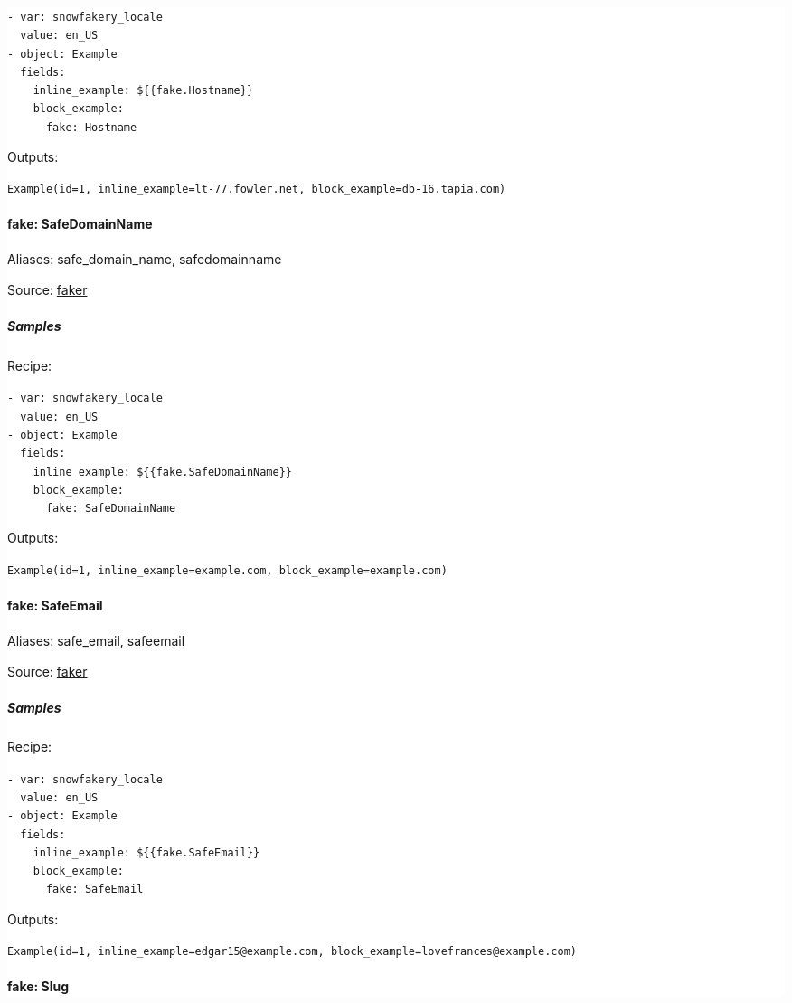     - var: snowfakery_locale
      value: en_US
    - object: Example
      fields:
        inline_example: ${{fake.Hostname}}
        block_example:
          fake: Hostname

Outputs:

    Example(id=1, inline_example=lt-77.fowler.net, block_example=db-16.tapia.com)

#### fake: SafeDomainName

Aliases:  safe_domain_name, safedomainname

Source: [faker](https://github.com/joke2k/faker/tree/master/faker/utils/decorators.py)

##### Samples

Recipe:

    - var: snowfakery_locale
      value: en_US
    - object: Example
      fields:
        inline_example: ${{fake.SafeDomainName}}
        block_example:
          fake: SafeDomainName

Outputs:

    Example(id=1, inline_example=example.com, block_example=example.com)

#### fake: SafeEmail

Aliases:  safe_email, safeemail

Source: [faker](https://github.com/joke2k/faker/tree/master/faker/utils/decorators.py)

##### Samples

Recipe:

    - var: snowfakery_locale
      value: en_US
    - object: Example
      fields:
        inline_example: ${{fake.SafeEmail}}
        block_example:
          fake: SafeEmail

Outputs:

    Example(id=1, inline_example=edgar15@example.com, block_example=lovefrances@example.com)

#### fake: Slug

